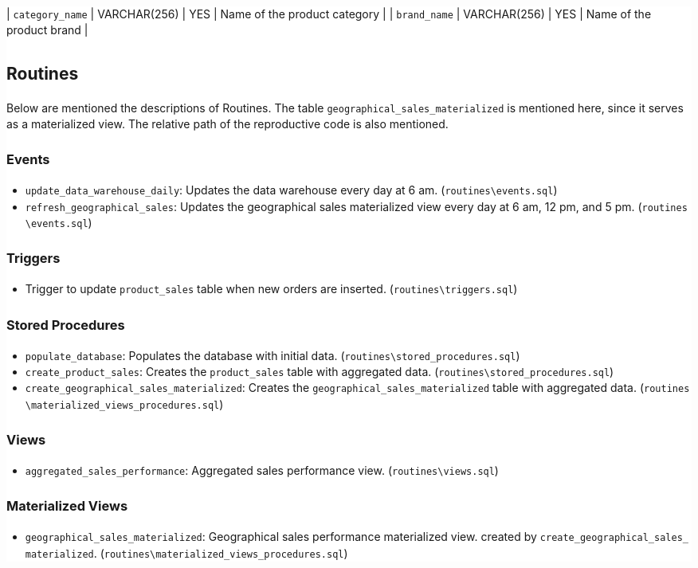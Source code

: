 | `category_name`         | VARCHAR(256)   | YES      | Name of the product category                 |
| `brand_name`            | VARCHAR(256)   | YES      | Name of the product brand                    |

## Routines
Below are mentioned the descriptions of Routines. The table `geographical_sales_materialized` is mentioned here, since it serves as a materialized view.
The relative path of the reproductive code is also mentioned.

### Events
- `update_data_warehouse_daily`: Updates the data warehouse every day at 6 am. (`routines\events.sql`)
- `refresh_geographical_sales`: Updates the geographical sales materialized view every day at 6 am, 12 pm, and 5 pm. (`routines\events.sql`)

### Triggers
- Trigger to update `product_sales` table when new orders are inserted. (`routines\triggers.sql`)

### Stored Procedures
- `populate_database`: Populates the database with initial data. (`routines\stored_procedures.sql`)
- `create_product_sales`: Creates the `product_sales` table with aggregated data. (`routines\stored_procedures.sql`)
- `create_geographical_sales_materialized`: Creates the `geographical_sales_materialized` table with aggregated data. (`routines\materialized_views_procedures.sql`)

### Views
- `aggregated_sales_performance`: Aggregated sales performance view. (`routines\views.sql`)

### Materialized Views
- `geographical_sales_materialized`: Geographical sales performance materialized view. created by `create_geographical_sales_materialized`. (`routines\materialized_views_procedures.sql`)
